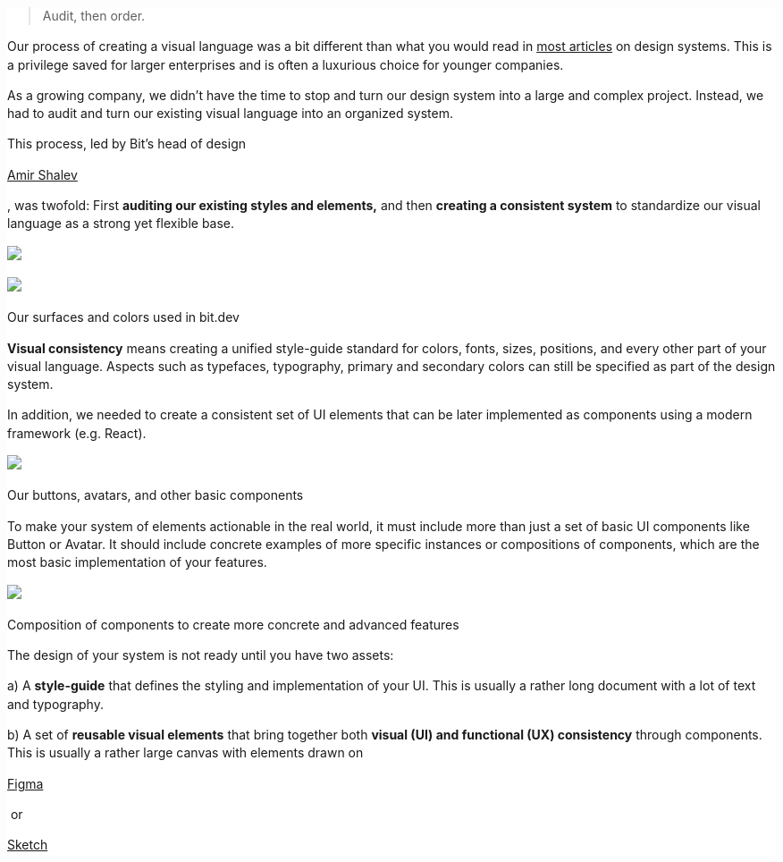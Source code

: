 > Audit, then order.

Our process of creating a visual language was a bit different than what you would read in [most articles](https://www.invisionapp.com/inside-design/guide-to-design-systems/) on design systems. This is a privilege saved for larger enterprises and is often a luxurious choice for younger companies.

As a growing company, we didn’t have the time to stop and turn our design system into a large and complex project. Instead, we had to audit and turn our existing visual language into an organized system.

This process, led by Bit’s head of design 

[Amir Shalev](https://medium.com/u/42423d94f25a?source=post_page-----15713a1f1833-----------------------------------)

, was twofold: First **auditing our existing styles and elements,** and then **creating a consistent system** to standardize our visual language as a strong yet flexible base.

![](https://miro.medium.com/max/8850/1*CtyHMGKoD5zA8ObCvBgVEw.jpeg)

![](https://miro.medium.com/max/8850/1*9A0GbthHItnMjZkfwc2x4g.jpeg)

Our surfaces and colors used in bit.dev

**Visual consistency** means creating a unified style-guide standard for colors, fonts, sizes, positions, and every other part of your visual language. Aspects such as typefaces, typography, primary and secondary colors can still be specified as part of the design system.

In addition, we needed to create a consistent set of UI elements that can be later implemented as components using a modern framework (e.g. React).

![](https://miro.medium.com/max/1400/1*n9FYcXb8sFQAxF7d9YRy7Q.jpeg)

Our buttons, avatars, and other basic components

To make your system of elements actionable in the real world, it must include more than just a set of basic UI components like Button or Avatar. It should include concrete examples of more specific instances or compositions of components, which are the most basic implementation of your features.

![](https://miro.medium.com/max/1400/1*TRCiTlVzTH6A8LRawHqtBw.jpeg)

Composition of components to create more concrete and advanced features

The design of your system is not ready until you have two assets:

a) A **style-guide** that defines the styling and implementation of your UI. This is usually a rather long document with a lot of text and typography.

b) A set of **reusable visual elements** that bring together both **visual (UI) and functional (UX) consistency** through components. This is usually a rather large canvas with elements drawn on 

[Figma](https://medium.com/u/bf1152b11387?source=post_page-----15713a1f1833-----------------------------------)

 or 

[Sketch](https://medium.com/u/d39f69b23aa2?source=post_page-----15713a1f1833-----------------------------------)
